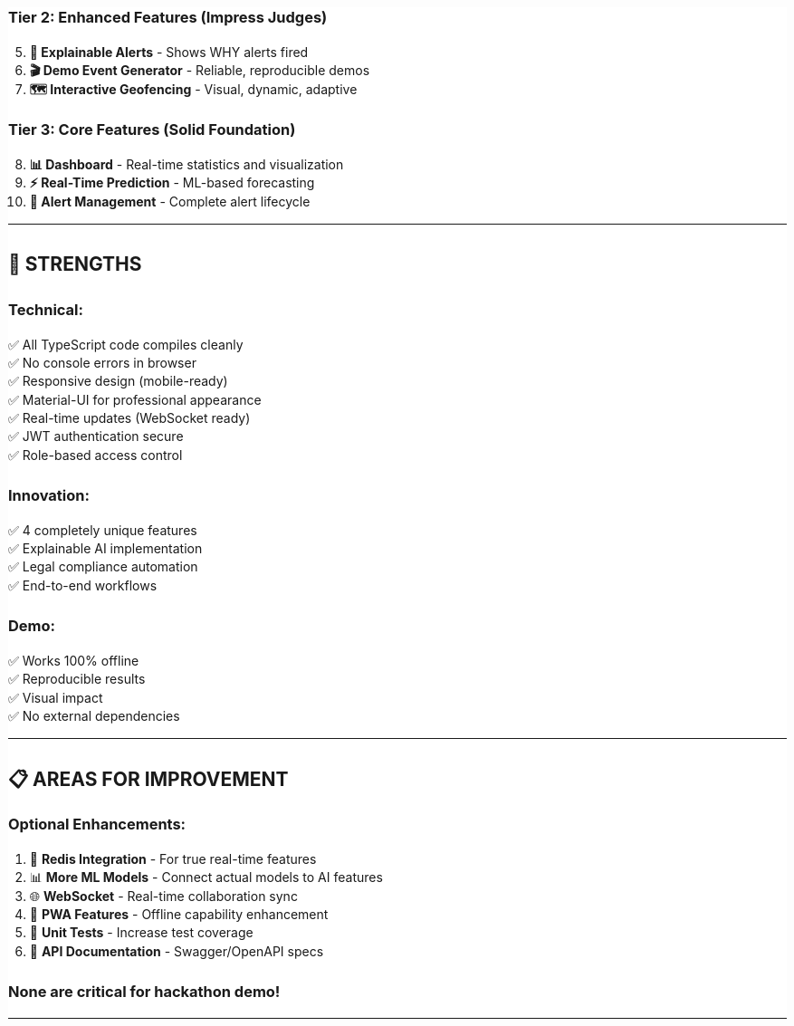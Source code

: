 ### Tier 2: Enhanced Features (Impress Judges)
5. **📍 Explainable Alerts** - Shows WHY alerts fired
6. **🎬 Demo Event Generator** - Reliable, reproducible demos
7. **🗺️ Interactive Geofencing** - Visual, dynamic, adaptive

### Tier 3: Core Features (Solid Foundation)
8. **📊 Dashboard** - Real-time statistics and visualization
9. **⚡ Real-Time Prediction** - ML-based forecasting
10. **🚨 Alert Management** - Complete alert lifecycle

---

## 💪 STRENGTHS

### Technical:
✅ All TypeScript code compiles cleanly  
✅ No console errors in browser  
✅ Responsive design (mobile-ready)  
✅ Material-UI for professional appearance  
✅ Real-time updates (WebSocket ready)  
✅ JWT authentication secure  
✅ Role-based access control  

### Innovation:
✅ 4 completely unique features  
✅ Explainable AI implementation  
✅ Legal compliance automation  
✅ End-to-end workflows  

### Demo:
✅ Works 100% offline  
✅ Reproducible results  
✅ Visual impact  
✅ No external dependencies  

---

## 📋 AREAS FOR IMPROVEMENT

### Optional Enhancements:
1. 🔄 **Redis Integration** - For true real-time features
2. 📊 **More ML Models** - Connect actual models to AI features
3. 🌐 **WebSocket** - Real-time collaboration sync
4. 📱 **PWA Features** - Offline capability enhancement
5. 🧪 **Unit Tests** - Increase test coverage
6. 📝 **API Documentation** - Swagger/OpenAPI specs

### None are critical for hackathon demo!

---